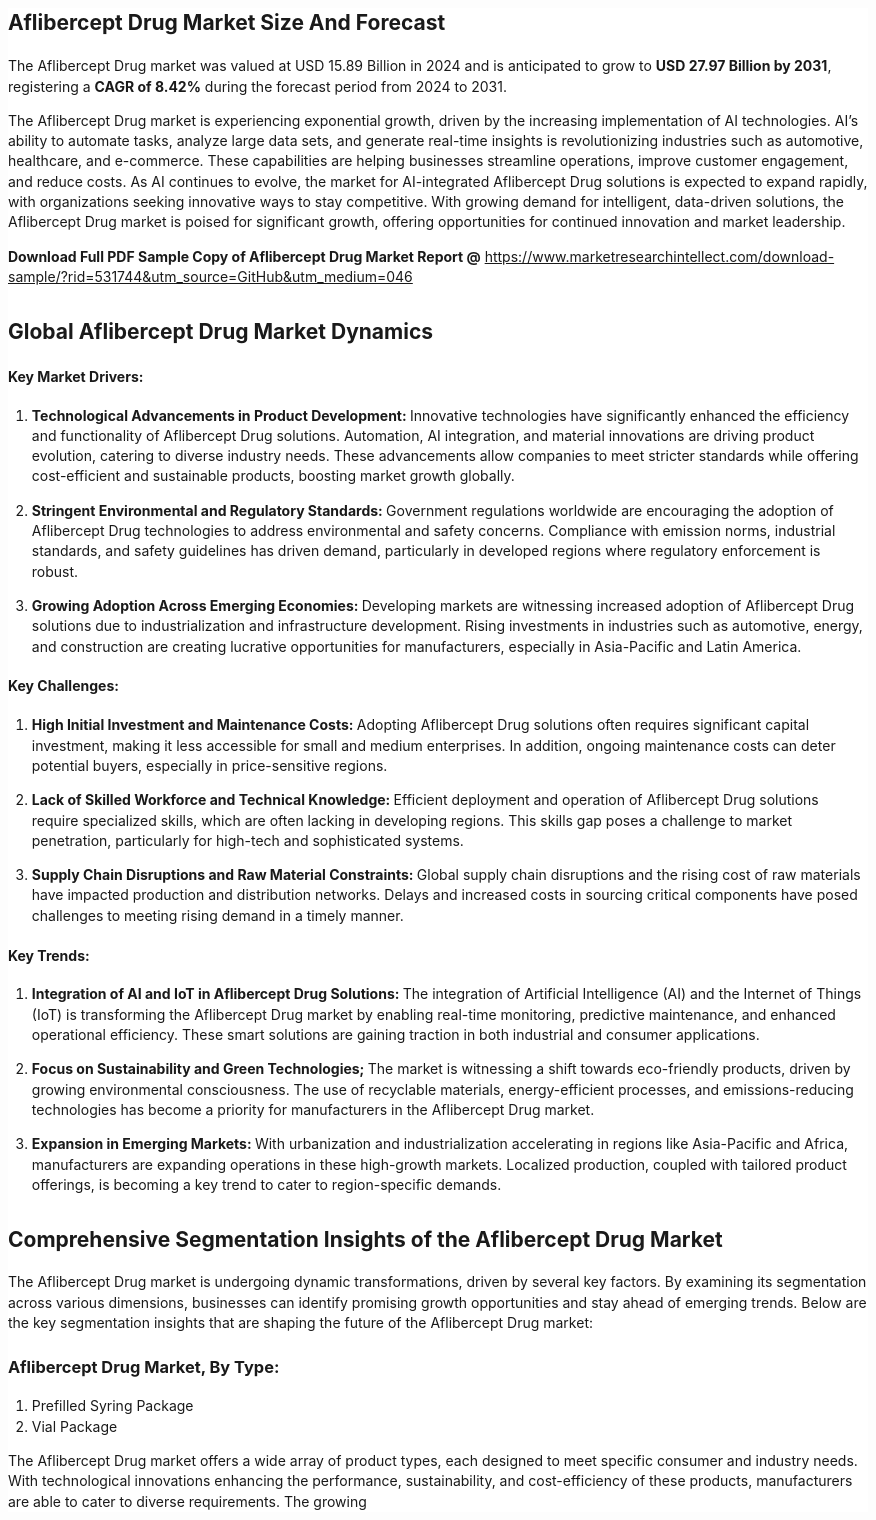 <h2>Aflibercept Drug Market Size And Forecast</h2><p>The Aflibercept Drug market was valued at USD 15.89 Billion in 2024 and is anticipated to grow to <strong>USD 27.97 Billion by 2031</strong>, registering a <strong>CAGR of 8.42%</strong> during the forecast period from 2024 to 2031.</p><p>The Aflibercept Drug market is experiencing exponential growth, driven by the increasing implementation of AI technologies. AI’s ability to automate tasks, analyze large data sets, and generate real-time insights is revolutionizing industries such as automotive, healthcare, and e-commerce. These capabilities are helping businesses streamline operations, improve customer engagement, and reduce costs. As AI continues to evolve, the market for AI-integrated Aflibercept Drug solutions is expected to expand rapidly, with organizations seeking innovative ways to stay competitive. With growing demand for intelligent, data-driven solutions, the Aflibercept Drug market is poised for significant growth, offering opportunities for continued innovation and market leadership.</p><p><strong>Download Full PDF Sample Copy of Aflibercept Drug Market Report @</strong>&nbsp;<a href="https://www.marketresearchintellect.com/download-sample/?rid=531744&amp;utm_source=GitHub&amp;utm_medium=046">https://www.marketresearchintellect.com/download-sample/?rid=531744&amp;utm_source=GitHub&amp;utm_medium=046</a></p><h2>Global Aflibercept Drug Market Dynamics</h2><h4><strong>Key Market Drivers:</strong></h4><ol><li><p><strong>Technological Advancements in Product Development:&nbsp;</strong>Innovative technologies have significantly enhanced the efficiency and functionality of Aflibercept Drug solutions. Automation, AI integration, and material innovations are driving product evolution, catering to diverse industry needs. These advancements allow companies to meet stricter standards while offering cost-efficient and sustainable products, boosting market growth globally.</p></li><li><p><strong>Stringent Environmental and Regulatory Standards:&nbsp;</strong>Government regulations worldwide are encouraging the adoption of Aflibercept Drug technologies to address environmental and safety concerns. Compliance with emission norms, industrial standards, and safety guidelines has driven demand, particularly in developed regions where regulatory enforcement is robust.</p></li><li><p><strong>Growing Adoption Across Emerging Economies:&nbsp;</strong>Developing markets are witnessing increased adoption of Aflibercept Drug solutions due to industrialization and infrastructure development. Rising investments in industries such as automotive, energy, and construction are creating lucrative opportunities for manufacturers, especially in Asia-Pacific and Latin America.</p></li></ol><h4><strong>Key Challenges:</strong></h4><ol><li><p><strong>High Initial Investment and Maintenance Costs:&nbsp;</strong>Adopting Aflibercept Drug solutions often requires significant capital investment, making it less accessible for small and medium enterprises. In addition, ongoing maintenance costs can deter potential buyers, especially in price-sensitive regions.</p></li><li><p><strong>Lack of Skilled Workforce and Technical Knowledge:&nbsp;</strong>Efficient deployment and operation of Aflibercept Drug solutions require specialized skills, which are often lacking in developing regions. This skills gap poses a challenge to market penetration, particularly for high-tech and sophisticated systems.</p></li><li><p><strong>Supply Chain Disruptions and Raw Material Constraints:&nbsp;</strong>Global supply chain disruptions and the rising cost of raw materials have impacted production and distribution networks. Delays and increased costs in sourcing critical components have posed challenges to meeting rising demand in a timely manner.</p></li></ol><h4><strong>Key Trends:</strong></h4><ol><li><p><strong>Integration of AI and IoT in Aflibercept Drug Solutions:&nbsp;</strong>The integration of Artificial Intelligence (AI) and the Internet of Things (IoT) is transforming the Aflibercept Drug market by enabling real-time monitoring, predictive maintenance, and enhanced operational efficiency. These smart solutions are gaining traction in both industrial and consumer applications.</p></li><li><p><strong>Focus on Sustainability and Green Technologies;&nbsp;</strong>The market is witnessing a shift towards eco-friendly products, driven by growing environmental consciousness. The use of recyclable materials, energy-efficient processes, and emissions-reducing technologies has become a priority for manufacturers in the Aflibercept Drug market.</p></li><li><p><strong>Expansion in Emerging Markets:&nbsp;</strong>With urbanization and industrialization accelerating in regions like Asia-Pacific and Africa, manufacturers are expanding operations in these high-growth markets. Localized production, coupled with tailored product offerings, is becoming a key trend to cater to region-specific demands.</p></li></ol><div class="article-main__content" data-test-id="publishing-text-block"><h2>Comprehensive Segmentation Insights of the Aflibercept Drug Market</h2><p>The Aflibercept Drug market is undergoing dynamic transformations, driven by several key factors. By examining its segmentation across various dimensions, businesses can identify promising growth opportunities and stay ahead of emerging trends. Below are the key segmentation insights that are shaping the future of the Aflibercept Drug market:</p><h3><strong>Aflibercept Drug Market, By Type:<br /></strong></h3><ol><li>Prefilled Syring Package<li> Vial Package</li></ol><p>The Aflibercept Drug market offers a wide array of product types, each designed to meet specific consumer and industry needs. With technological innovations enhancing the performance, sustainability, and cost-efficiency of these products, manufacturers are able to cater to diverse requirements. The growing